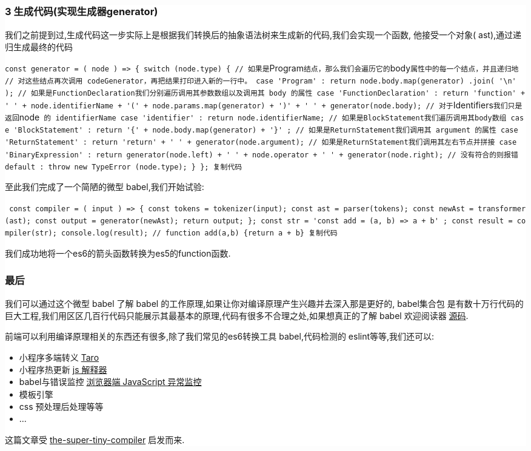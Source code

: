 ### 3 生成代码(实现生成器generator) ###

我们之前提到过,生成代码这一步实际上是根据我们转换后的抽象语法树来生成新的代码,我们会实现一个函数, 他接受一个对象( ast),通过递归生成最终的代码

` const generator = ( node ) => { switch (node.type) { // 如果是 `Program` 结点，那么我们会遍历它的 `body` 属性中的每一个结点，并且递归地 // 对这些结点再次调用 codeGenerator，再把结果打印进入新的一行中。 case 'Program' : return node.body.map(generator) .join( '\n' ); // 如果是FunctionDeclaration我们分别遍历调用其参数数组以及调用其 body 的属性 case 'FunctionDeclaration' : return 'function' + ' ' + node.identifierName + '(' + node.params.map(generator) + ')' + ' ' + generator(node.body); // 对于 `Identifiers` 我们只是返回 `node` 的 identifierName case 'identifier' : return node.identifierName; // 如果是BlockStatement我们遍历调用其body数组 case 'BlockStatement' : return '{' + node.body.map(generator) + '}' ; // 如果是ReturnStatement我们调用其 argument 的属性 case 'ReturnStatement' : return 'return' + ' ' + generator(node.argument); // 如果是ReturnStatement我们调用其左右节点并拼接 case 'BinaryExpression' : return generator(node.left) + ' ' + node.operator + ' ' + generator(node.right); // 没有符合的则报错 default : throw new TypeError (node.type); } }; 复制代码`

至此我们完成了一个简陋的微型 babel,我们开始试验:

` const compiler = ( input ) => { const tokens = tokenizer(input); const ast = parser(tokens); const newAst = transformer(ast); const output = generator(newAst); return output; }; const str = 'const add = (a, b) => a + b' ; const result = compiler(str); console.log(result); // function add(a,b) {return a + b} 复制代码`

我们成功地将一个es6的箭头函数转换为es5的function函数.

### 最后 ###

我们可以通过这个微型 babel 了解 babel 的工作原理,如果让你对编译原理产生兴趣并去深入那是更好的, babel集合包 是有数十万行代码的巨大工程,我们用区区几百行代码只能展示其最基本的原理,代码有很多不合理之处,如果想真正的了解 babel 欢迎阅读器 [源码]( https://link.juejin.im?target=https%3A%2F%2Fgithub.com%2Fbabel%2Fbabel ).

前端可以利用编译原理相关的东西还有很多,除了我们常见的es6转换工具 babel,代码检测的 eslint等等,我们还可以:

* 小程序多端转义 [ Taro]( https://link.juejin.im?target=https%3A%2F%2Fgithub.com%2FNervJS%2Ftaro )
* 小程序热更新 [js 解释器]( https://link.juejin.im?target=https%3A%2F%2Fzhuanlan.zhihu.com%2Fp%2F34191831 )
* babel与错误监控 [浏览器端 JavaScript 异常监控]( https://link.juejin.im?target=http%3A%2F%2F2016.qconshanghai.com%2Fpresentation%2F3068%2F )
* 模板引擎
* css 预处理后处理等等
* ...

这篇文章受 [the-super-tiny-compiler]( https://link.juejin.im?target=https%3A%2F%2Fgithub.com%2Fjamiebuilds%2Fthe-super-tiny-compiler ) 启发而来.